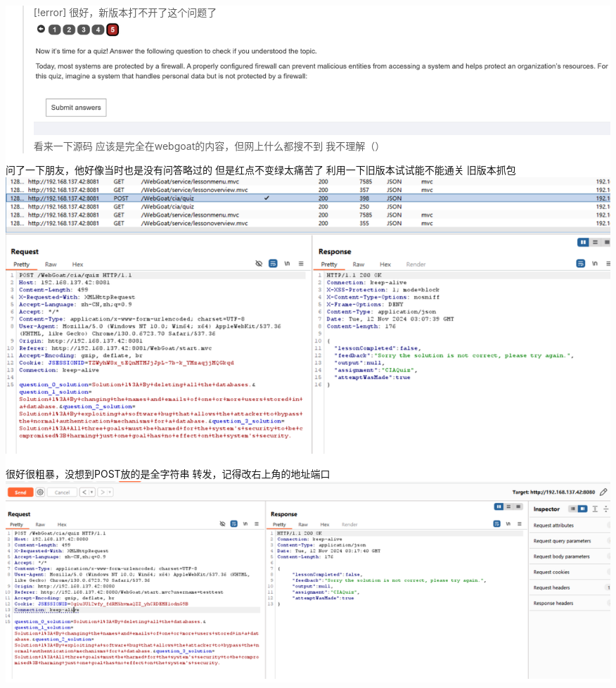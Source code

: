 > [!error] 
> 很好，新版本打不开了这个问题了
> ![](../images/Pasted%20image%2020241112110303.png)
> 看来一下源码
> 应该是完全在webgoat的内容，但网上什么都搜不到
> 我不理解（） 

问了一下朋友，他好像当时也是没有问答略过的
但是红点不变绿太痛苦了
利用一下旧版本试试能不能通关
旧版本抓包
![](../images/Pasted%20image%2020241112111119.png)

很好很粗暴，没想到POST放的是全字符串
转发，记得改右上角的地址端口
![](../images/Pasted%20image%2020241112111808.png)
